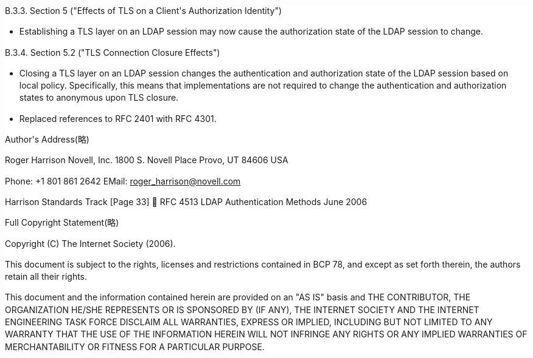 B.3.3.  Section 5 ("Effects of TLS on a Client's Authorization
        Identity")

   - Establishing a TLS layer on an LDAP session may now cause the
     authorization state of the LDAP session to change.

B.3.4.  Section 5.2 ("TLS Connection Closure Effects")

   - Closing a TLS layer on an LDAP session changes the authentication
     and authorization state of the LDAP session based on local policy.
     Specifically, this means that implementations are not required to
     change the authentication and authorization states to anonymous
     upon TLS closure.

   - Replaced references to RFC 2401 with RFC 4301.





Author's Address(略)

   Roger Harrison
   Novell, Inc.
   1800 S.  Novell Place
   Provo, UT 84606
   USA

   Phone: +1 801 861 2642
   EMail: roger_harrison@novell.com

















Harrison                    Standards Track                    [Page 33]

RFC 4513              LDAP Authentication Methods              June 2006



Full Copyright Statement(略)

   Copyright (C) The Internet Society (2006).

   This document is subject to the rights, licenses and restrictions
   contained in BCP 78, and except as set forth therein, the authors
   retain all their rights.

   This document and the information contained herein are provided on an
   "AS IS" basis and THE CONTRIBUTOR, THE ORGANIZATION HE/SHE REPRESENTS
   OR IS SPONSORED BY (IF ANY), THE INTERNET SOCIETY AND THE INTERNET
   ENGINEERING TASK FORCE DISCLAIM ALL WARRANTIES, EXPRESS OR IMPLIED,
   INCLUDING BUT NOT LIMITED TO ANY WARRANTY THAT THE USE OF THE
   INFORMATION HEREIN WILL NOT INFRINGE ANY RIGHTS OR ANY IMPLIED
   WARRANTIES OF MERCHANTABILITY OR FITNESS FOR A PARTICULAR PURPOSE.
